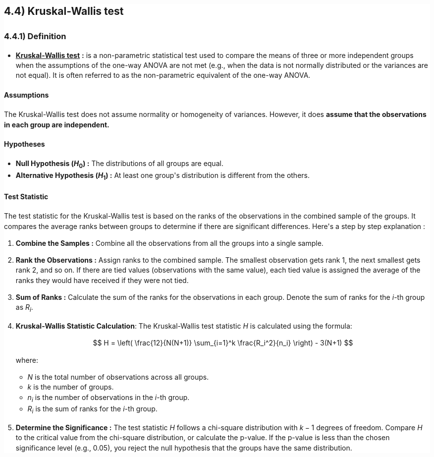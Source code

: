 <a id="4.4"></a>

## 4.4) Kruskal-Wallis test

<a id="4.4.1"></a>

### 4.4.1) Definition

* <u>**Kruskal-Wallis test**</u> **:** is a non-parametric statistical test used to compare the means of three or more independent groups when the assumptions of the one-way ANOVA are not met (e.g., when the data is not normally distributed or the variances are not equal). It is often referred to as the non-parametric equivalent of the one-way ANOVA.

#### Assumptions

The Kruskal-Wallis test does not assume normality or homogeneity of variances. However, it does **assume that the observations in each group are independent.**

#### Hypotheses

- **Null Hypothesis $(H_0)$ :** The distributions of all groups are equal.
- **Alternative Hypothesis $(H_1)$ :** At least one group's distribution is different from the others.

#### Test Statistic

The test statistic for the Kruskal-Wallis test is based on the ranks of the observations in the combined sample of the groups. It compares the average ranks between groups to determine if there are significant differences. Here's a step by step explanation :

1. **Combine the Samples :** Combine all the observations from all the groups into a single sample.

2. **Rank the Observations :** Assign ranks to the combined sample. The smallest observation gets rank 1, the next smallest gets rank 2, and so on. If there are tied values (observations with the same value), each tied value is assigned the average of the ranks they would have received if they were not tied.

3. **Sum of Ranks :** Calculate the sum of the ranks for the observations in each group. Denote the sum of ranks for the $i$-th group as $R_i$.

4. **Kruskal-Wallis Statistic Calculation**: The Kruskal-Wallis test statistic $H$ is calculated using the formula:

   $$
   H = \left( \frac{12}{N(N+1)} \sum_{i=1}^k \frac{R_i^2}{n_i} \right) - 3(N+1)
   $$

   where:
   - $N$ is the total number of observations across all groups.
   - $k$ is the number of groups.
   - $n_i$ is the number of observations in the $i$-th group.
   - $R_i$ is the sum of ranks for the $i$-th group.

5. **Determine the Significance :** The test statistic $H$ follows a chi-square distribution with $k-1$ degrees of freedom. Compare $H$ to the critical value from the chi-square distribution, or calculate the p-value. If the p-value is less than the chosen significance level (e.g., 0.05), you reject the null hypothesis that the groups have the same distribution.
